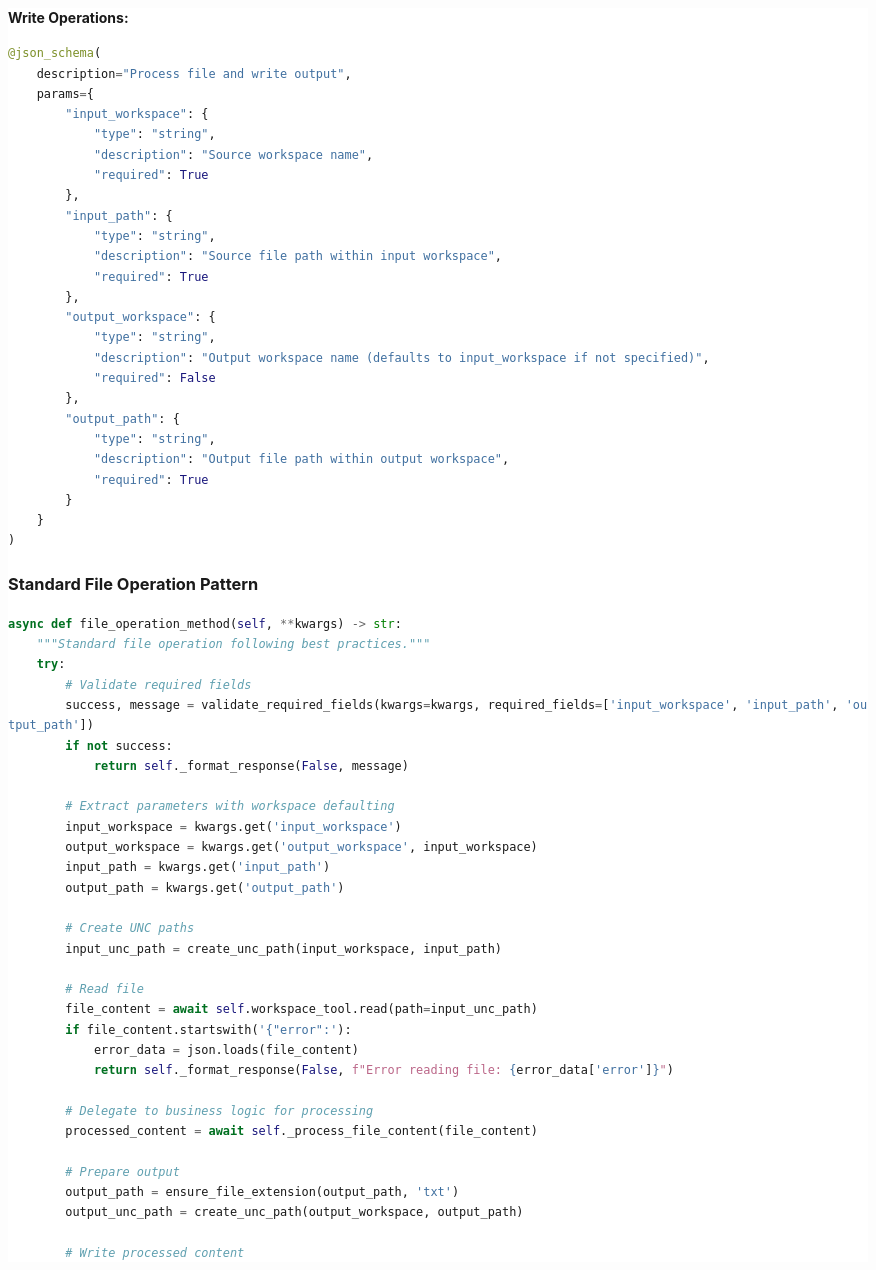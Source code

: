 **Write Operations:**
```python
@json_schema(
    description="Process file and write output",
    params={
        "input_workspace": {
            "type": "string",
            "description": "Source workspace name",
            "required": True
        },
        "input_path": {
            "type": "string",
            "description": "Source file path within input workspace",
            "required": True
        },
        "output_workspace": {
            "type": "string",
            "description": "Output workspace name (defaults to input_workspace if not specified)",
            "required": False
        },
        "output_path": {
            "type": "string",
            "description": "Output file path within output workspace",
            "required": True
        }
    }
)
```

### Standard File Operation Pattern

```python
async def file_operation_method(self, **kwargs) -> str:
    """Standard file operation following best practices."""
    try:
        # Validate required fields
        success, message = validate_required_fields(kwargs=kwargs, required_fields=['input_workspace', 'input_path', 'output_path'])
        if not success:
            return self._format_response(False, message)
        
        # Extract parameters with workspace defaulting
        input_workspace = kwargs.get('input_workspace')
        output_workspace = kwargs.get('output_workspace', input_workspace)
        input_path = kwargs.get('input_path')
        output_path = kwargs.get('output_path')
        
        # Create UNC paths
        input_unc_path = create_unc_path(input_workspace, input_path)
        
        # Read file
        file_content = await self.workspace_tool.read(path=input_unc_path)
        if file_content.startswith('{"error":'):
            error_data = json.loads(file_content)
            return self._format_response(False, f"Error reading file: {error_data['error']}")
        
        # Delegate to business logic for processing
        processed_content = await self._process_file_content(file_content)
        
        # Prepare output
        output_path = ensure_file_extension(output_path, 'txt')
        output_unc_path = create_unc_path(output_workspace, output_path)
        
        # Write processed content
```